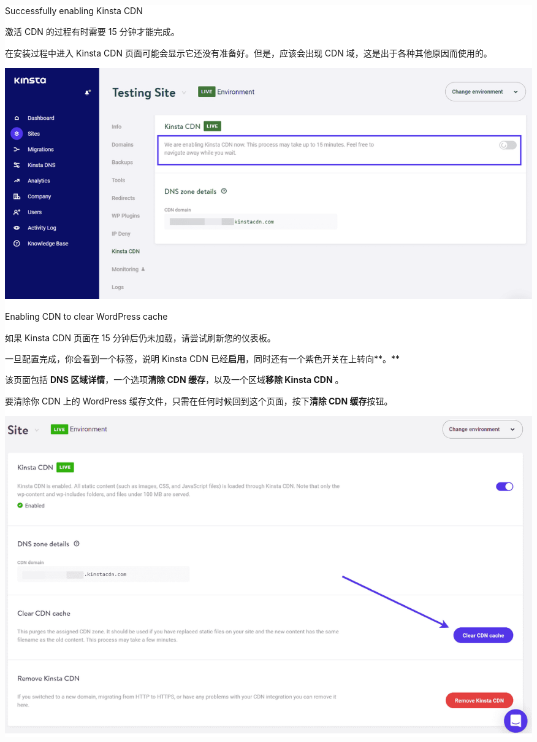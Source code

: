 Successfully enabling Kinsta CDN



激活 CDN 的过程有时需要 15 分钟才能完成。

在安装过程中进入 Kinsta CDN 页面可能会显示它还没有准备好。但是，应该会出现 CDN 域，这是出于各种其他原因而使用的。

![Enabling CDN to clear WordPress cache](img/8636c9b8b63d1ea33234eeb9c116007f.png)

Enabling CDN to clear WordPress cache



如果 Kinsta CDN 页面在 15 分钟后仍未加载，请尝试刷新您的仪表板。

一旦配置完成，你会看到一个标签，说明 Kinsta CDN 已经**启用**，同时还有一个紫色开关在上转向**。**

该页面包括 **DNS 区域详情**，一个选项**清除 CDN 缓存**，以及一个区域**移除 Kinsta CDN** 。

要清除你 CDN 上的 WordPress 缓存文件，只需在任何时候回到这个页面，按下**清除 CDN 缓存**按钮。

!['Clear CDN Cache' in MyKinsta dashboard](img/bbbe69bd9b748eb52fc85b8dd21a3ff8.png)
